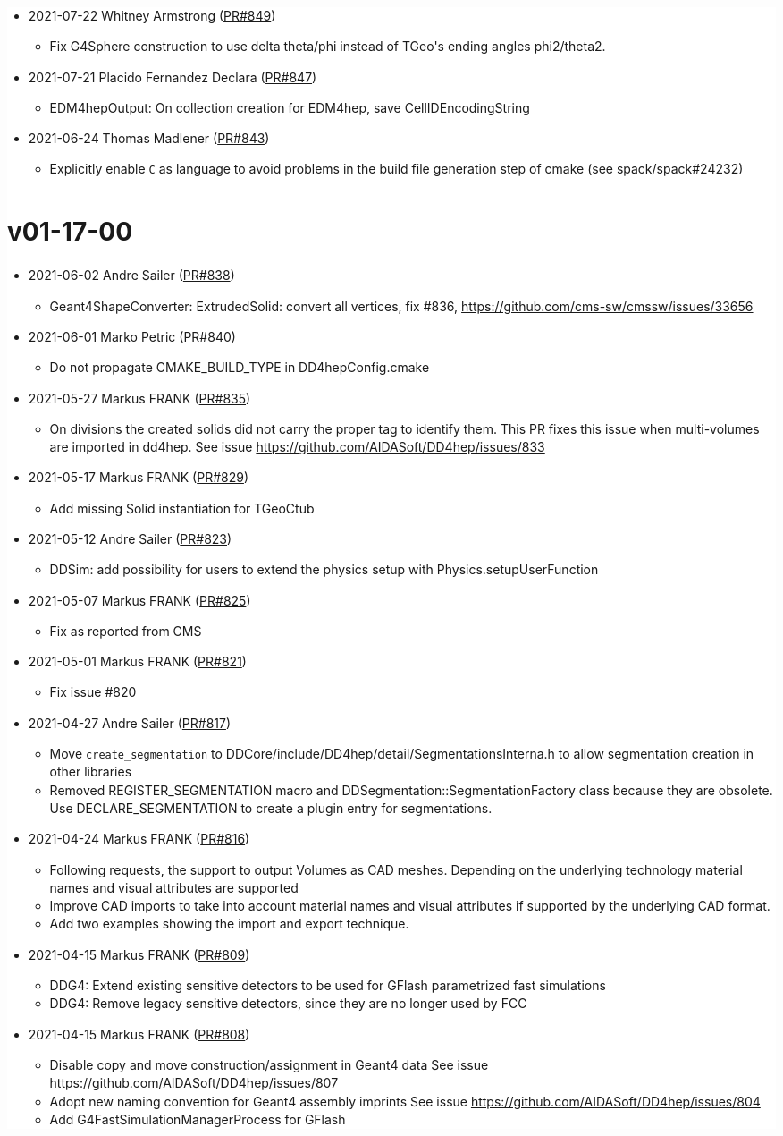 * 2021-07-22 Whitney Armstrong ([PR#849](https://github.com/aidasoft/DD4hep/pull/849))
  - Fix G4Sphere construction to use delta theta/phi instead of TGeo's ending angles phi2/theta2.

* 2021-07-21 Placido Fernandez Declara ([PR#847](https://github.com/aidasoft/DD4hep/pull/847))
  - EDM4hepOutput: On collection creation for EDM4hep, save CellIDEncodingString

* 2021-06-24 Thomas Madlener ([PR#843](https://github.com/aidasoft/DD4hep/pull/843))
  - Explicitly enable `C` as language to avoid problems in the build file generation step of cmake (see spack/spack#24232)

# v01-17-00

* 2021-06-02 Andre Sailer ([PR#838](https://github.com/aidasoft/DD4hep/pull/838))
  - Geant4ShapeConverter: ExtrudedSolid: convert all vertices, fix #836, https://github.com/cms-sw/cmssw/issues/33656

* 2021-06-01 Marko Petric ([PR#840](https://github.com/aidasoft/DD4hep/pull/840))
  - Do not propagate CMAKE_BUILD_TYPE in DD4hepConfig.cmake

* 2021-05-27 Markus FRANK ([PR#835](https://github.com/aidasoft/DD4hep/pull/835))
  - On divisions the created solids did not carry the proper tag to identify them.
    This PR fixes this issue when multi-volumes are imported in dd4hep.
    See issue https://github.com/AIDASoft/DD4hep/issues/833

* 2021-05-17 Markus FRANK ([PR#829](https://github.com/aidasoft/DD4hep/pull/829))
  - Add missing Solid instantiation for TGeoCtub

* 2021-05-12 Andre Sailer ([PR#823](https://github.com/aidasoft/DD4hep/pull/823))
  - DDSim: add possibility for users to extend the physics setup with Physics.setupUserFunction

* 2021-05-07 Markus FRANK ([PR#825](https://github.com/aidasoft/DD4hep/pull/825))
  - Fix as reported from CMS

* 2021-05-01 Markus FRANK ([PR#821](https://github.com/aidasoft/DD4hep/pull/821))
  - Fix issue #820

* 2021-04-27 Andre Sailer ([PR#817](https://github.com/aidasoft/DD4hep/pull/817))
  - Move `create_segmentation` to DDCore/include/DD4hep/detail/SegmentationsInterna.h  to allow segmentation creation in other libraries
  - Removed REGISTER_SEGMENTATION macro and DDSegmentation::SegmentationFactory class because they are obsolete. Use DECLARE_SEGMENTATION to create a plugin entry for segmentations.

* 2021-04-24 Markus FRANK ([PR#816](https://github.com/aidasoft/DD4hep/pull/816))
  - Following requests, the support to output Volumes as CAD meshes.
    Depending on the underlying technology material names and visual attributes are supported
  - Improve CAD imports to take into account material names and visual attributes if supported
    by the underlying CAD format.
  - Add two examples showing the import and export technique.

* 2021-04-15 Markus FRANK ([PR#809](https://github.com/aidasoft/DD4hep/pull/809))
  - DDG4: Extend existing sensitive detectors to be used for GFlash parametrized fast simulations
  - DDG4: Remove legacy sensitive detectors, since they are no longer used by FCC

* 2021-04-15 Markus FRANK ([PR#808](https://github.com/aidasoft/DD4hep/pull/808))
  - Disable copy and move construction/assignment in Geant4 data
    See issue https://github.com/AIDASoft/DD4hep/issues/807
  - Adopt new naming convention for Geant4 assembly imprints
     See issue https://github.com/AIDASoft/DD4hep/issues/804
  - Add G4FastSimulationManagerProcess for GFlash
